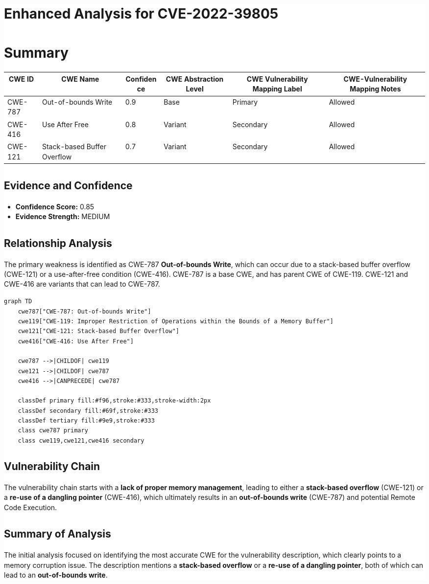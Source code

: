# Enhanced Analysis for CVE-2022-39805

# Summary
| CWE ID | CWE Name | Confidence | CWE Abstraction Level | CWE Vulnerability Mapping Label | CWE-Vulnerability Mapping Notes |
|---|---|---|---|---|---|
| CWE-787 | Out-of-bounds Write | 0.9 | Base | Primary | Allowed |
| CWE-416 | Use After Free | 0.8 | Variant | Secondary | Allowed |
| CWE-121 | Stack-based Buffer Overflow | 0.7 | Variant | Secondary | Allowed |

## Evidence and Confidence

*   **Confidence Score:** 0.85
*   **Evidence Strength:** MEDIUM

## Relationship Analysis
The primary weakness is identified as CWE-787 **Out-of-bounds Write**, which can occur due to a stack-based buffer overflow (CWE-121) or a use-after-free condition (CWE-416).
CWE-787 is a base CWE, and has parent CWE of CWE-119. CWE-121 and CWE-416 are variants that can lead to CWE-787.

```mermaid
graph TD
    cwe787["CWE-787: Out-of-bounds Write"]
    cwe119["CWE-119: Improper Restriction of Operations within the Bounds of a Memory Buffer"]
    cwe121["CWE-121: Stack-based Buffer Overflow"]
    cwe416["CWE-416: Use After Free"]
    
    cwe787 -->|CHILDOF| cwe119
    cwe121 -->|CHILDOF| cwe787
    cwe416 -->|CANPRECEDE| cwe787
    
    classDef primary fill:#f96,stroke:#333,stroke-width:2px
    classDef secondary fill:#69f,stroke:#333
    classDef tertiary fill:#9e9,stroke:#333
    class cwe787 primary
    class cwe119,cwe121,cwe416 secondary
```

## Vulnerability Chain
The vulnerability chain starts with a **lack of proper memory management**, leading to either a **stack-based overflow** (CWE-121) or a **re-use of a dangling pointer** (CWE-416), which ultimately results in an **out-of-bounds write** (CWE-787) and potential Remote Code Execution.

## Summary of Analysis
The initial analysis focused on identifying the most accurate CWE for the vulnerability description, which clearly points to a memory corruption issue. The description mentions a **stack-based overflow** or a **re-use of a dangling pointer**, both of which can lead to an **out-of-bounds write**.
